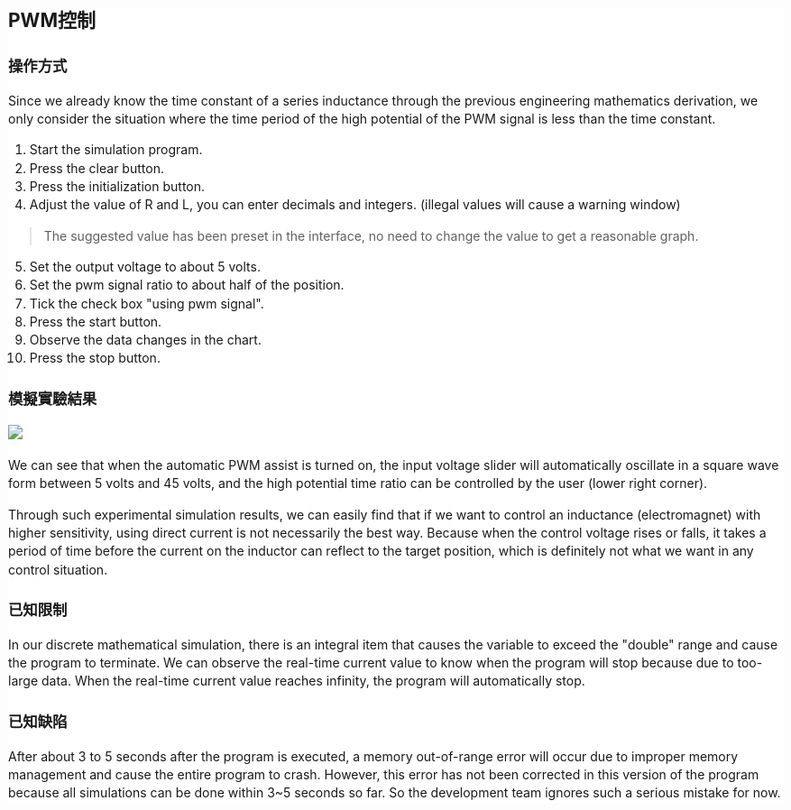 ## PWM控制

### 操作方式

Since we already know the time constant of a series inductance through the previous engineering mathematics derivation, we only consider the situation where the time period of the high potential of the PWM signal is less than the time constant.

1. Start the simulation program.
2. Press the clear button.
3. Press the initialization button.
4. Adjust the value of R and L, you can enter decimals and integers. (illegal values will cause a warning window)
> The suggested value has been preset in the interface, no need to change the value to get a reasonable graph.
5. Set the output voltage to about 5 volts.
6. Set the pwm signal ratio to about half of the position.
7. Tick the check box "using pwm signal".
8. Press the start button.
9. Observe the data changes in the chart.
10. Press the stop button.

### 模擬實驗結果

![](https://i.imgur.com/yYrJgi0.png)

We can see that when the automatic PWM assist is turned on, the input voltage slider will automatically oscillate in a square wave form between 5 volts and 45 volts, and the high potential time ratio can be controlled by the user (lower right corner).

Through such experimental simulation results, we can easily find that if we want to control an inductance (electromagnet) with higher sensitivity, using direct current is not necessarily the best way. Because when the control voltage rises or falls, it takes a period of time before the current on the inductor can reflect to the target position, which is definitely not what we want in any control situation.

### 已知限制

In our discrete mathematical simulation, there is an integral item that causes the variable to exceed the "double" range and cause the program to terminate. We can observe the real-time current value to know when the program will stop because due to too-large data. When the real-time current value reaches infinity, the program will automatically stop.

### 已知缺陷

After about 3 to 5 seconds after the program is executed, a memory out-of-range error will occur due to improper memory management and cause the entire program to crash. However, this error has not been corrected in this version of the program because all simulations can be done within 3~5 seconds so far. So the development team ignores such a serious mistake for now.
